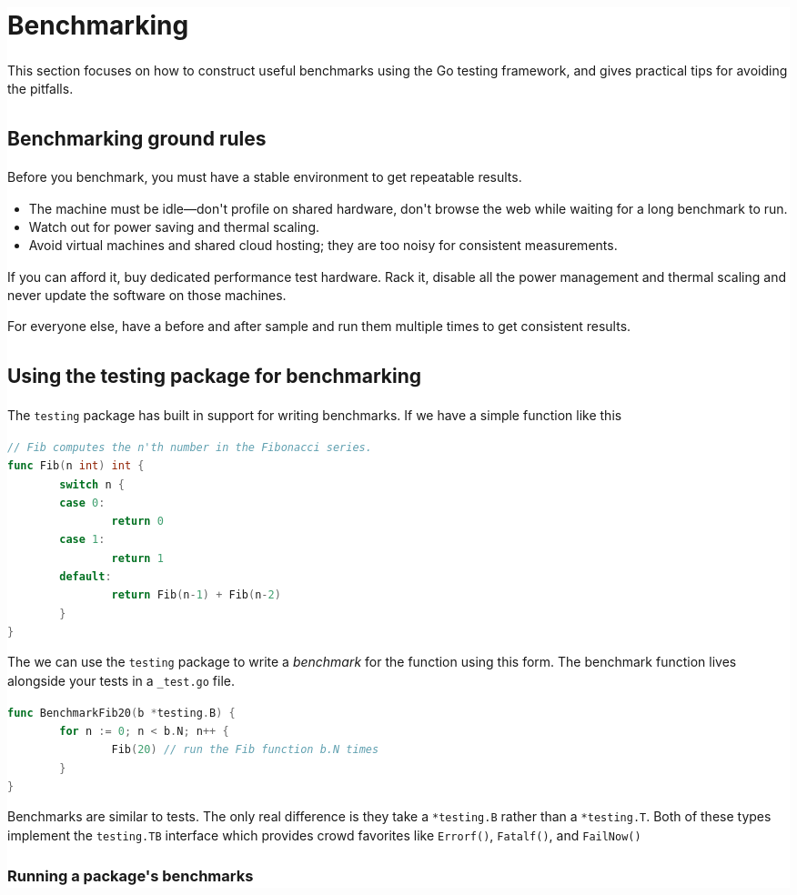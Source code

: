 # Benchmarking

This section focuses on how to construct useful benchmarks using the Go testing framework, and gives practical tips for avoiding the pitfalls.

## Benchmarking ground rules

Before you benchmark, you must have a stable environment to get repeatable results.

- The machine must be idle—don't profile on shared hardware, don't browse the web while waiting for a long benchmark to run.
- Watch out for power saving and thermal scaling.
- Avoid virtual machines and shared cloud hosting; they are too noisy for consistent measurements.

If you can afford it, buy dedicated performance test hardware. Rack it, disable all the power management and thermal scaling and never update the software on those machines.

For everyone else, have a before and after sample and run them multiple times to get consistent results.

## Using the testing package for benchmarking
The `testing` package has built in support for writing benchmarks. If we have a simple function like this
```go
// Fib computes the n'th number in the Fibonacci series.
func Fib(n int) int {
        switch n {
        case 0:
                return 0
        case 1:
                return 1
        default:
                return Fib(n-1) + Fib(n-2)
        }
}
```
The we can use the `testing` package to write a _benchmark_ for the function using this form. The benchmark function lives alongside your tests in a `_test.go` file.
```go
func BenchmarkFib20(b *testing.B) {
        for n := 0; n < b.N; n++ {
                Fib(20) // run the Fib function b.N times
        }
}
```
Benchmarks are similar to tests. The only real difference is they take a `*testing.B` rather than a `*testing.T`. Both of these types implement the `testing.TB` interface which provides crowd favorites like `Errorf()`, `Fatalf()`, and `FailNow()`

### Running a package's benchmarks
